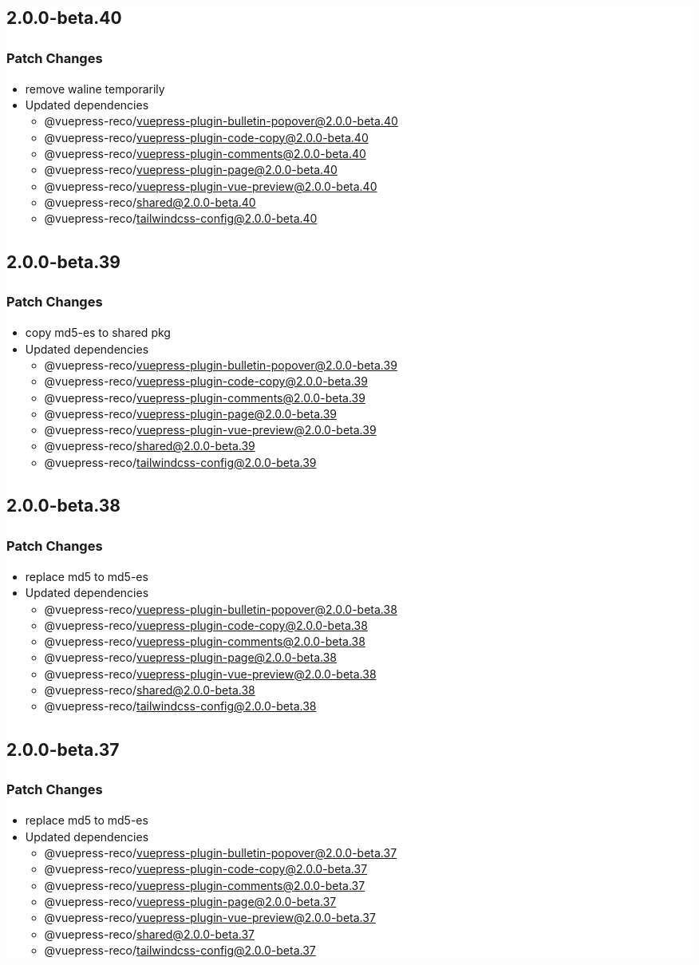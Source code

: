 ## 2.0.0-beta.40

### Patch Changes

- remove waline temporarily
- Updated dependencies
  - @vuepress-reco/vuepress-plugin-bulletin-popover@2.0.0-beta.40
  - @vuepress-reco/vuepress-plugin-code-copy@2.0.0-beta.40
  - @vuepress-reco/vuepress-plugin-comments@2.0.0-beta.40
  - @vuepress-reco/vuepress-plugin-page@2.0.0-beta.40
  - @vuepress-reco/vuepress-plugin-vue-preview@2.0.0-beta.40
  - @vuepress-reco/shared@2.0.0-beta.40
  - @vuepress-reco/tailwindcss-config@2.0.0-beta.40

## 2.0.0-beta.39

### Patch Changes

- copy md5-es to shared pkg
- Updated dependencies
  - @vuepress-reco/vuepress-plugin-bulletin-popover@2.0.0-beta.39
  - @vuepress-reco/vuepress-plugin-code-copy@2.0.0-beta.39
  - @vuepress-reco/vuepress-plugin-comments@2.0.0-beta.39
  - @vuepress-reco/vuepress-plugin-page@2.0.0-beta.39
  - @vuepress-reco/vuepress-plugin-vue-preview@2.0.0-beta.39
  - @vuepress-reco/shared@2.0.0-beta.39
  - @vuepress-reco/tailwindcss-config@2.0.0-beta.39

## 2.0.0-beta.38

### Patch Changes

- replace md5 to md5-es
- Updated dependencies
  - @vuepress-reco/vuepress-plugin-bulletin-popover@2.0.0-beta.38
  - @vuepress-reco/vuepress-plugin-code-copy@2.0.0-beta.38
  - @vuepress-reco/vuepress-plugin-comments@2.0.0-beta.38
  - @vuepress-reco/vuepress-plugin-page@2.0.0-beta.38
  - @vuepress-reco/vuepress-plugin-vue-preview@2.0.0-beta.38
  - @vuepress-reco/shared@2.0.0-beta.38
  - @vuepress-reco/tailwindcss-config@2.0.0-beta.38

## 2.0.0-beta.37

### Patch Changes

- replace md5 to md5-es
- Updated dependencies
  - @vuepress-reco/vuepress-plugin-bulletin-popover@2.0.0-beta.37
  - @vuepress-reco/vuepress-plugin-code-copy@2.0.0-beta.37
  - @vuepress-reco/vuepress-plugin-comments@2.0.0-beta.37
  - @vuepress-reco/vuepress-plugin-page@2.0.0-beta.37
  - @vuepress-reco/vuepress-plugin-vue-preview@2.0.0-beta.37
  - @vuepress-reco/shared@2.0.0-beta.37
  - @vuepress-reco/tailwindcss-config@2.0.0-beta.37
